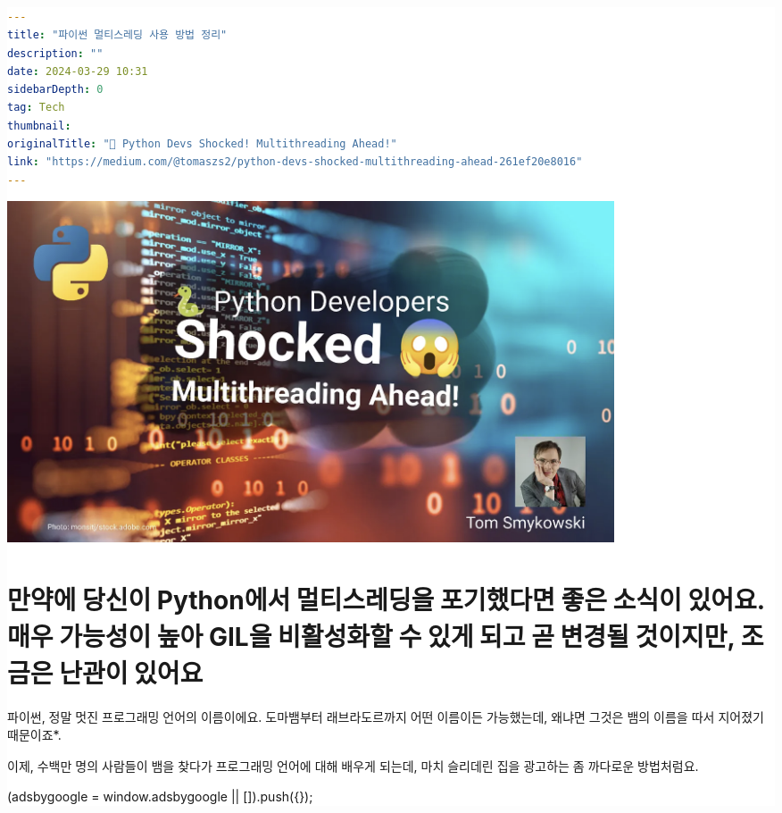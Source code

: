 ```yaml
---
title: "파이썬 멀티스레딩 사용 방법 정리"
description: ""
date: 2024-03-29 10:31
sidebarDepth: 0
tag: Tech
thumbnail: 
originalTitle: "🐍 Python Devs Shocked! Multithreading Ahead!"
link: "https://medium.com/@tomaszs2/python-devs-shocked-multithreading-ahead-261ef20e8016"
---
```



<img src="./img/PythonDevsShockedMultithreadingAhead_0.png" />

# 만약에 당신이 Python에서 멀티스레딩을 포기했다면 좋은 소식이 있어요. 매우 가능성이 높아 GIL을 비활성화할 수 있게 되고 곧 변경될 것이지만, 조금은 난관이 있어요

파이썬, 정말 멋진 프로그래밍 언어의 이름이에요. 도마뱀부터 래브라도르까지 어떤 이름이든 가능했는데, 왜냐면 그것은 뱀의 이름을 따서 지어졌기 때문이죠*.

이제, 수백만 명의 사람들이 뱀을 찾다가 프로그래밍 언어에 대해 배우게 되는데, 마치 슬리데린 집을 광고하는 좀 까다로운 방법처럼요.


<ins class="adsbygoogle"
  style="display:block"
  data-ad-client="ca-pub-4877378276818686"
  data-ad-slot="9743150776"
  data-ad-format="auto"
  data-full-width-responsive="true"></ins>
<component is="script">
(adsbygoogle = window.adsbygoogle || []).push({});
</component>
